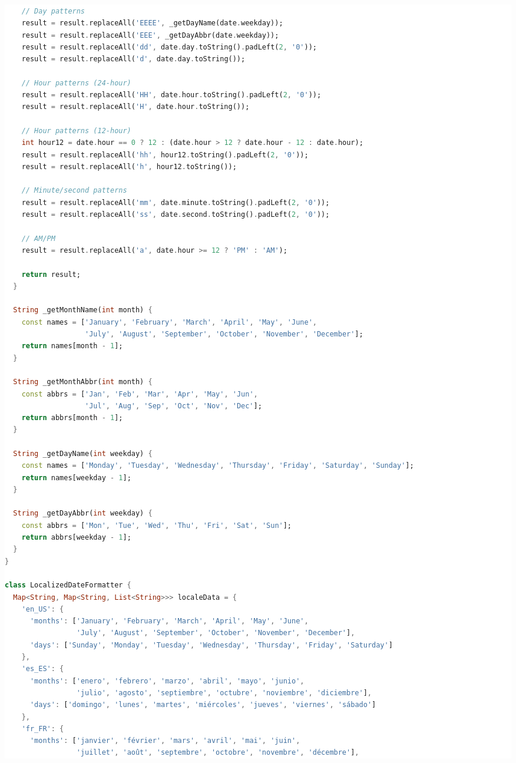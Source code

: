 ```dart
    // Day patterns
    result = result.replaceAll('EEEE', _getDayName(date.weekday));
    result = result.replaceAll('EEE', _getDayAbbr(date.weekday));
    result = result.replaceAll('dd', date.day.toString().padLeft(2, '0'));
    result = result.replaceAll('d', date.day.toString());
    
    // Hour patterns (24-hour)
    result = result.replaceAll('HH', date.hour.toString().padLeft(2, '0'));
    result = result.replaceAll('H', date.hour.toString());
    
    // Hour patterns (12-hour)
    int hour12 = date.hour == 0 ? 12 : (date.hour > 12 ? date.hour - 12 : date.hour);
    result = result.replaceAll('hh', hour12.toString().padLeft(2, '0'));
    result = result.replaceAll('h', hour12.toString());
    
    // Minute/second patterns
    result = result.replaceAll('mm', date.minute.toString().padLeft(2, '0'));
    result = result.replaceAll('ss', date.second.toString().padLeft(2, '0'));
    
    // AM/PM
    result = result.replaceAll('a', date.hour >= 12 ? 'PM' : 'AM');
    
    return result;
  }
  
  String _getMonthName(int month) {
    const names = ['January', 'February', 'March', 'April', 'May', 'June',
                   'July', 'August', 'September', 'October', 'November', 'December'];
    return names[month - 1];
  }
  
  String _getMonthAbbr(int month) {
    const abbrs = ['Jan', 'Feb', 'Mar', 'Apr', 'May', 'Jun',
                   'Jul', 'Aug', 'Sep', 'Oct', 'Nov', 'Dec'];
    return abbrs[month - 1];
  }
  
  String _getDayName(int weekday) {
    const names = ['Monday', 'Tuesday', 'Wednesday', 'Thursday', 'Friday', 'Saturday', 'Sunday'];
    return names[weekday - 1];
  }
  
  String _getDayAbbr(int weekday) {
    const abbrs = ['Mon', 'Tue', 'Wed', 'Thu', 'Fri', 'Sat', 'Sun'];
    return abbrs[weekday - 1];
  }
}

class LocalizedDateFormatter {
  Map<String, Map<String, List<String>>> localeData = {
    'en_US': {
      'months': ['January', 'February', 'March', 'April', 'May', 'June',
                 'July', 'August', 'September', 'October', 'November', 'December'],
      'days': ['Sunday', 'Monday', 'Tuesday', 'Wednesday', 'Thursday', 'Friday', 'Saturday']
    },
    'es_ES': {
      'months': ['enero', 'febrero', 'marzo', 'abril', 'mayo', 'junio',
                 'julio', 'agosto', 'septiembre', 'octubre', 'noviembre', 'diciembre'],
      'days': ['domingo', 'lunes', 'martes', 'miércoles', 'jueves', 'viernes', 'sábado']
    },
    'fr_FR': {
      'months': ['janvier', 'février', 'mars', 'avril', 'mai', 'juin',
                 'juillet', 'août', 'septembre', 'octobre', 'novembre', 'décembre'],
```